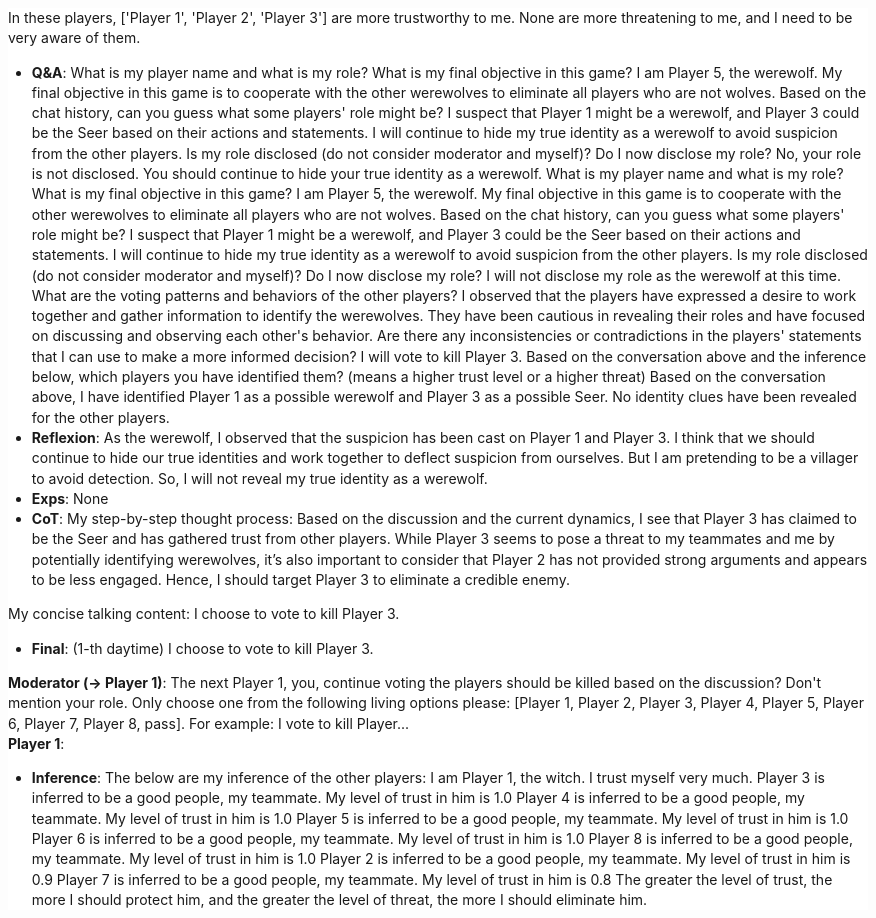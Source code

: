 In these players, ['Player 1', 'Player 2', 'Player 3'] are more trustworthy to me. None are more threatening to me, and I need to be very aware of them.  
- **Q&A**: What is my player name and what is my role? What is my final objective in this game? I am Player 5, the werewolf. My final objective in this game is to cooperate with the other werewolves to eliminate all players who are not wolves.
Based on the chat history, can you guess what some players' role might be? I suspect that Player 1 might be a werewolf, and Player 3 could be the Seer based on their actions and statements. I will continue to hide my true identity as a werewolf to avoid suspicion from the other players.
Is my role disclosed (do not consider moderator and myself)? Do I now disclose my role? No, your role is not disclosed. You should continue to hide your true identity as a werewolf.
What is my player name and what is my role? What is my final objective in this game? I am Player 5, the werewolf. My final objective in this game is to cooperate with the other werewolves to eliminate all players who are not wolves.
Based on the chat history, can you guess what some players' role might be? I suspect that Player 1 might be a werewolf, and Player 3 could be the Seer based on their actions and statements. I will continue to hide my true identity as a werewolf to avoid suspicion from the other players.
Is my role disclosed (do not consider moderator and myself)? Do I now disclose my role? I will not disclose my role as the werewolf at this time.
What are the voting patterns and behaviors of the other players? I observed that the players have expressed a desire to work together and gather information to identify the werewolves. They have been cautious in revealing their roles and have focused on discussing and observing each other's behavior.
Are there any inconsistencies or contradictions in the players' statements that I can use to make a more informed decision? I will vote to kill Player 3.
Based on the conversation above and the inference below, which players you have identified them? (means a higher trust level or a higher threat) Based on the conversation above, I have identified Player 1 as a possible werewolf and Player 3 as a possible Seer. No identity clues have been revealed for the other players.  
- **Reflexion**: As the werewolf, I observed that the suspicion has been cast on Player 1 and Player 3. I think that we should continue to hide our true identities and work together to deflect suspicion from ourselves. But I am pretending to be a villager to avoid detection. So, I will not reveal my true identity as a werewolf.  
- **Exps**: None  
- **CoT**: My step-by-step thought process: Based on the discussion and the current dynamics, I see that Player 3 has claimed to be the Seer and has gathered trust from other players. While Player 3 seems to pose a threat to my teammates and me by potentially identifying werewolves, it’s also important to consider that Player 2 has not provided strong arguments and appears to be less engaged. Hence, I should target Player 3 to eliminate a credible enemy.

My concise talking content: I choose to vote to kill Player 3.  

- **Final**: (1-th daytime) I choose to vote to kill Player 3.  

**Moderator (-> Player 1)**: The next Player 1, you, continue voting the players should be killed based on the discussion? Don't mention your role. Only choose one from the following living options please: [Player 1, Player 2, Player 3, Player 4, Player 5, Player 6, Player 7, Player 8, pass]. For example: I vote to kill Player...  
**Player 1**:  
- **Inference**: 
The below are my inference of the other players:
I am Player 1, the witch. I trust myself very much.
Player 3 is inferred to be a good people, my teammate. My level of trust in him is 1.0
Player 4 is inferred to be a good people, my teammate. My level of trust in him is 1.0
Player 5 is inferred to be a good people, my teammate. My level of trust in him is 1.0
Player 6 is inferred to be a good people, my teammate. My level of trust in him is 1.0
Player 8 is inferred to be a good people, my teammate. My level of trust in him is 1.0
Player 2 is inferred to be a good people, my teammate. My level of trust in him is 0.9
Player 7 is inferred to be a good people, my teammate. My level of trust in him is 0.8
The greater the level of trust, the more I should protect him, and the greater the level of threat, the more I should eliminate him.
